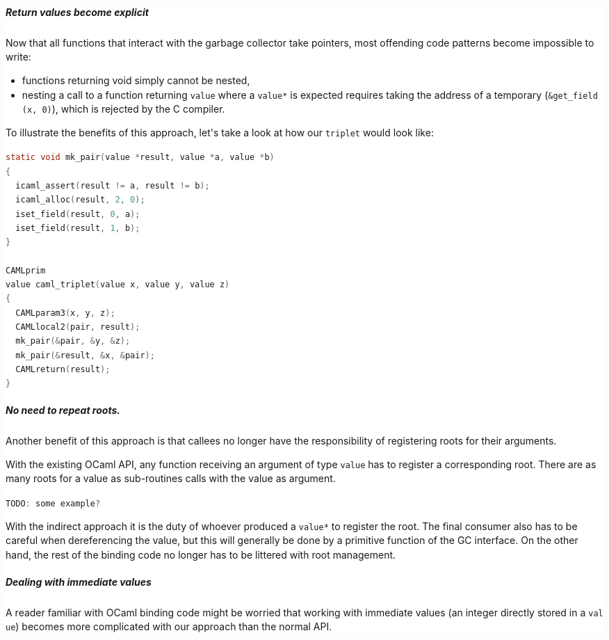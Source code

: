 

#####   Return values become explicit

Now that all functions that interact with the garbage collector take pointers, most offending code patterns become impossible to write:

- functions returning void simply cannot be nested,
- nesting a call to a function returning `value` where a `value*` is expected requires taking the address of a temporary (`&get_field(x, 0)`), which is rejected by the C compiler.

To illustrate the benefits of this approach, let's take a look at how our `triplet` would look like:

```c
static void mk_pair(value *result, value *a, value *b)
{
  icaml_assert(result != a, result != b);
  icaml_alloc(result, 2, 0);
  iset_field(result, 0, a);
  iset_field(result, 1, b);
}

CAMLprim
value caml_triplet(value x, value y, value z)
{
  CAMLparam3(x, y, z);
  CAMLlocal2(pair, result);
  mk_pair(&pair, &y, &z);
  mk_pair(&result, &x, &pair);
  CAMLreturn(result);
}
```

##### No need to repeat roots.

Another benefit of this approach is that callees no longer have the responsibility of registering roots for their arguments.

With the existing OCaml API, any function receiving an argument of type `value` has to register a corresponding root. There are as many roots for a value as sub-routines calls with the value as argument.

```c
TODO: some example?
```

With the indirect approach it is the duty of whoever produced a `value*` to register the root. The final consumer also has to be careful when dereferencing the value, but this will generally be done by a primitive function of the GC interface. On the other hand, the rest of the binding code no longer has to be littered with root management.



##### Dealing with immediate values

A reader familiar with OCaml binding code might be worried that working with immediate values (an integer directly stored in a `value`) becomes more complicated with our approach than the normal API.
